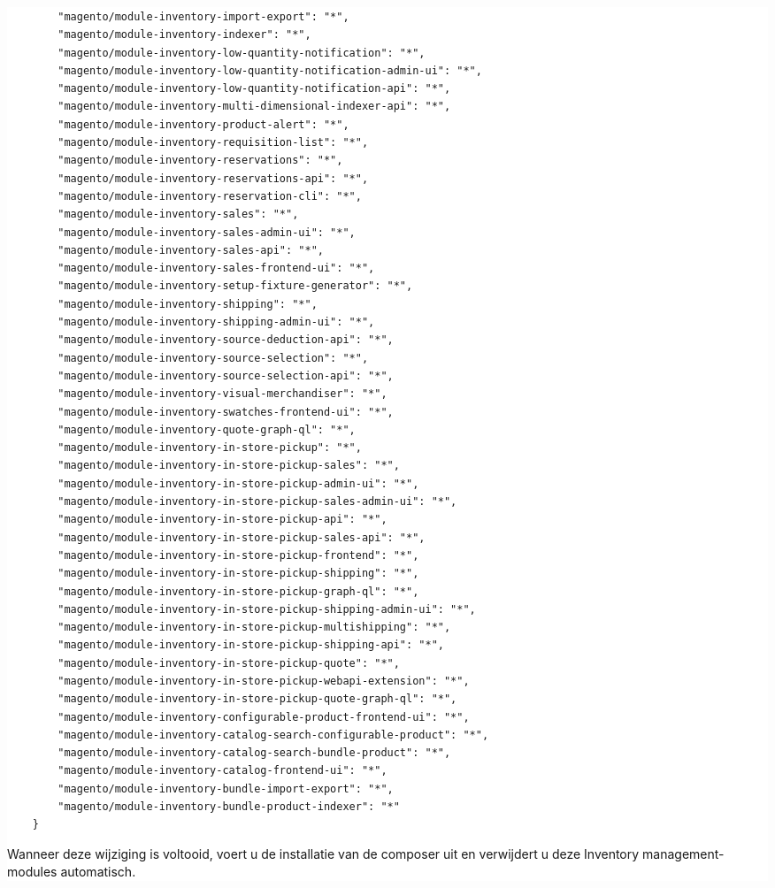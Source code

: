 ```
        "magento/module-inventory-import-export": "*",
        "magento/module-inventory-indexer": "*",
        "magento/module-inventory-low-quantity-notification": "*",
        "magento/module-inventory-low-quantity-notification-admin-ui": "*",
        "magento/module-inventory-low-quantity-notification-api": "*",
        "magento/module-inventory-multi-dimensional-indexer-api": "*",
        "magento/module-inventory-product-alert": "*",
        "magento/module-inventory-requisition-list": "*",
        "magento/module-inventory-reservations": "*",
        "magento/module-inventory-reservations-api": "*",
        "magento/module-inventory-reservation-cli": "*",
        "magento/module-inventory-sales": "*",
        "magento/module-inventory-sales-admin-ui": "*",
        "magento/module-inventory-sales-api": "*",
        "magento/module-inventory-sales-frontend-ui": "*",
        "magento/module-inventory-setup-fixture-generator": "*",
        "magento/module-inventory-shipping": "*",
        "magento/module-inventory-shipping-admin-ui": "*",
        "magento/module-inventory-source-deduction-api": "*",
        "magento/module-inventory-source-selection": "*",
        "magento/module-inventory-source-selection-api": "*",
        "magento/module-inventory-visual-merchandiser": "*",
        "magento/module-inventory-swatches-frontend-ui": "*",
        "magento/module-inventory-quote-graph-ql": "*",
        "magento/module-inventory-in-store-pickup": "*",
        "magento/module-inventory-in-store-pickup-sales": "*",
        "magento/module-inventory-in-store-pickup-admin-ui": "*",
        "magento/module-inventory-in-store-pickup-sales-admin-ui": "*",
        "magento/module-inventory-in-store-pickup-api": "*",
        "magento/module-inventory-in-store-pickup-sales-api": "*",
        "magento/module-inventory-in-store-pickup-frontend": "*",
        "magento/module-inventory-in-store-pickup-shipping": "*",
        "magento/module-inventory-in-store-pickup-graph-ql": "*",
        "magento/module-inventory-in-store-pickup-shipping-admin-ui": "*",
        "magento/module-inventory-in-store-pickup-multishipping": "*",
        "magento/module-inventory-in-store-pickup-shipping-api": "*",
        "magento/module-inventory-in-store-pickup-quote": "*",
        "magento/module-inventory-in-store-pickup-webapi-extension": "*",
        "magento/module-inventory-in-store-pickup-quote-graph-ql": "*",
        "magento/module-inventory-configurable-product-frontend-ui": "*",
        "magento/module-inventory-catalog-search-configurable-product": "*",
        "magento/module-inventory-catalog-search-bundle-product": "*",
        "magento/module-inventory-catalog-frontend-ui": "*",
        "magento/module-inventory-bundle-import-export": "*",
        "magento/module-inventory-bundle-product-indexer": "*"
    }
```

Wanneer deze wijziging is voltooid, voert u de installatie van de composer uit en verwijdert u deze Inventory management-modules automatisch.
